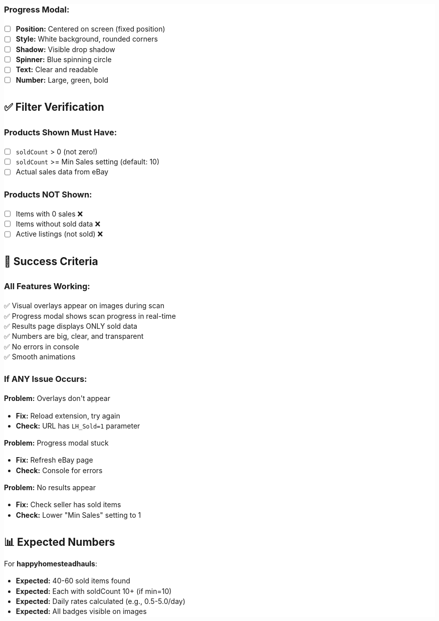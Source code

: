 ### Progress Modal:
- [ ] **Position:** Centered on screen (fixed position)
- [ ] **Style:** White background, rounded corners
- [ ] **Shadow:** Visible drop shadow
- [ ] **Spinner:** Blue spinning circle
- [ ] **Text:** Clear and readable
- [ ] **Number:** Large, green, bold

## ✅ Filter Verification

### Products Shown Must Have:
- [ ] `soldCount` > 0 (not zero!)
- [ ] `soldCount` >= Min Sales setting (default: 10)
- [ ] Actual sales data from eBay

### Products NOT Shown:
- [ ] Items with 0 sales ❌
- [ ] Items without sold data ❌
- [ ] Active listings (not sold) ❌

## 🎯 Success Criteria

### All Features Working:
✅ Visual overlays appear on images during scan  
✅ Progress modal shows scan progress in real-time  
✅ Results page displays ONLY sold data  
✅ Numbers are big, clear, and transparent  
✅ No errors in console  
✅ Smooth animations  

### If ANY Issue Occurs:

**Problem:** Overlays don't appear
- **Fix:** Reload extension, try again
- **Check:** URL has `LH_Sold=1` parameter

**Problem:** Progress modal stuck
- **Fix:** Refresh eBay page
- **Check:** Console for errors

**Problem:** No results appear
- **Fix:** Check seller has sold items
- **Check:** Lower "Min Sales" setting to 1

## 📊 Expected Numbers

For **happyhomesteadhauls**:
- **Expected:** 40-60 sold items found
- **Expected:** Each with soldCount 10+ (if min=10)
- **Expected:** Daily rates calculated (e.g., 0.5-5.0/day)
- **Expected:** All badges visible on images
